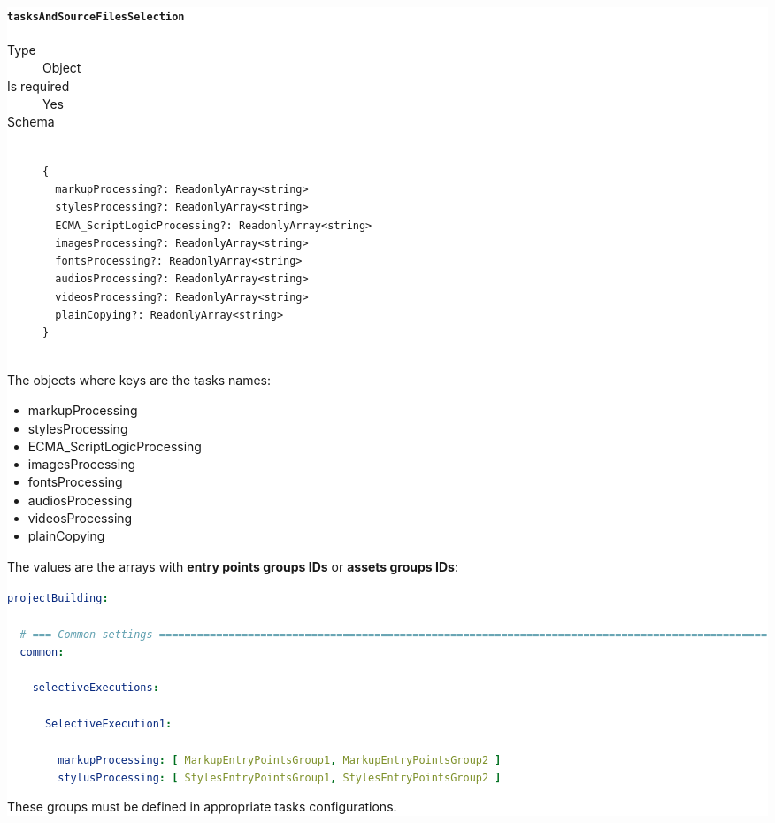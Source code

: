 
#### `tasksAndSourceFilesSelection`

<dl>

  <dt>Type</dt>
  <dd>Object</dd>

  <dt>Is required</dt>
  <dd>Yes</dd>

  <dt>Schema<dt>
  <dd><pre><code>
{
  markupProcessing?: ReadonlyArray&lt;string&gt;
  stylesProcessing?: ReadonlyArray&lt;string&gt;
  ECMA_ScriptLogicProcessing?: ReadonlyArray&lt;string&gt;
  imagesProcessing?: ReadonlyArray&lt;string&gt;
  fontsProcessing?: ReadonlyArray&lt;string&gt;
  audiosProcessing?: ReadonlyArray&lt;string&gt;
  videosProcessing?: ReadonlyArray&lt;string&gt;
  plainCopying?: ReadonlyArray&lt;string&gt;
}
  </code></pre></dd>

</dl>

The objects where keys are the tasks names:

* markupProcessing
* stylesProcessing
* ECMA_ScriptLogicProcessing
* imagesProcessing
* fontsProcessing
* audiosProcessing
* videosProcessing
* plainCopying

The values are the arrays with **entry points groups IDs** or **assets groups IDs**:

```yaml
projectBuilding:

  # === Common settings ================================================================================================
  common:

    selectiveExecutions:
      
      SelectiveExecution1:

        markupProcessing: [ MarkupEntryPointsGroup1, MarkupEntryPointsGroup2 ]
        stylusProcessing: [ StylesEntryPointsGroup1, StylesEntryPointsGroup2 ]
```

These groups must be defined in appropriate tasks configurations.
